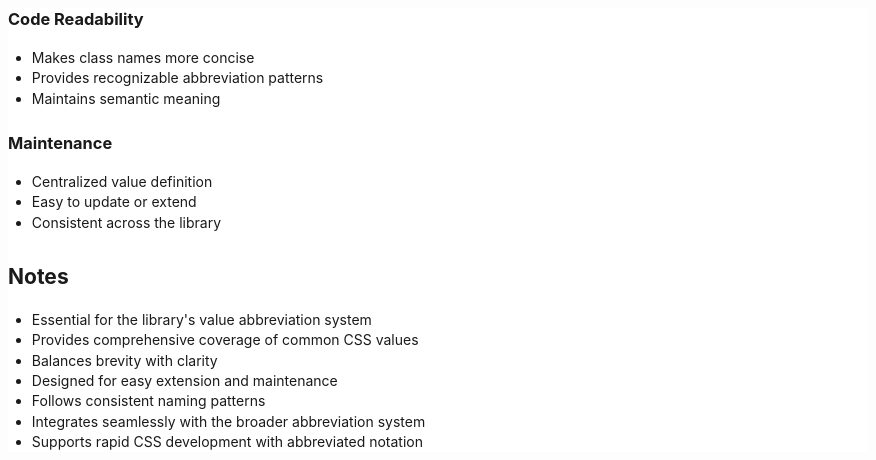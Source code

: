 ### Code Readability
- Makes class names more concise
- Provides recognizable abbreviation patterns
- Maintains semantic meaning

### Maintenance
- Centralized value definition
- Easy to update or extend
- Consistent across the library

## Notes

- Essential for the library's value abbreviation system
- Provides comprehensive coverage of common CSS values
- Balances brevity with clarity
- Designed for easy extension and maintenance
- Follows consistent naming patterns
- Integrates seamlessly with the broader abbreviation system
- Supports rapid CSS development with abbreviated notation
